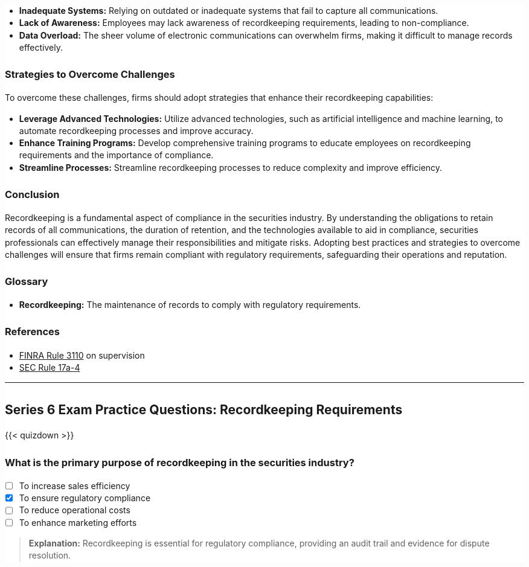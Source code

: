 - **Inadequate Systems:** Relying on outdated or inadequate systems that fail to capture all communications.
- **Lack of Awareness:** Employees may lack awareness of recordkeeping requirements, leading to non-compliance.
- **Data Overload:** The sheer volume of electronic communications can overwhelm firms, making it difficult to manage records effectively.

### Strategies to Overcome Challenges

To overcome these challenges, firms should adopt strategies that enhance their recordkeeping capabilities:

- **Leverage Advanced Technologies:** Utilize advanced technologies, such as artificial intelligence and machine learning, to automate recordkeeping processes and improve accuracy.
- **Enhance Training Programs:** Develop comprehensive training programs to educate employees on recordkeeping requirements and the importance of compliance.
- **Streamline Processes:** Streamline recordkeeping processes to reduce complexity and improve efficiency.

### Conclusion

Recordkeeping is a fundamental aspect of compliance in the securities industry. By understanding the obligations to retain records of all communications, the duration of retention, and the technologies available to aid in compliance, securities professionals can effectively manage their responsibilities and mitigate risks. Adopting best practices and strategies to overcome challenges will ensure that firms remain compliant with regulatory requirements, safeguarding their operations and reputation.

### Glossary

- **Recordkeeping:** The maintenance of records to comply with regulatory requirements.

### References

- [FINRA Rule 3110](https://www.finra.org/rules-guidance/rulebooks/finra-rules/3110) on supervision
- [SEC Rule 17a-4](https://www.sec.gov/rules/final/34-38245.txt)

---

## Series 6 Exam Practice Questions: Recordkeeping Requirements

{{< quizdown >}}

### What is the primary purpose of recordkeeping in the securities industry?

- [ ] To increase sales efficiency
- [x] To ensure regulatory compliance
- [ ] To reduce operational costs
- [ ] To enhance marketing efforts

> **Explanation:** Recordkeeping is essential for regulatory compliance, providing an audit trail and evidence for dispute resolution.
